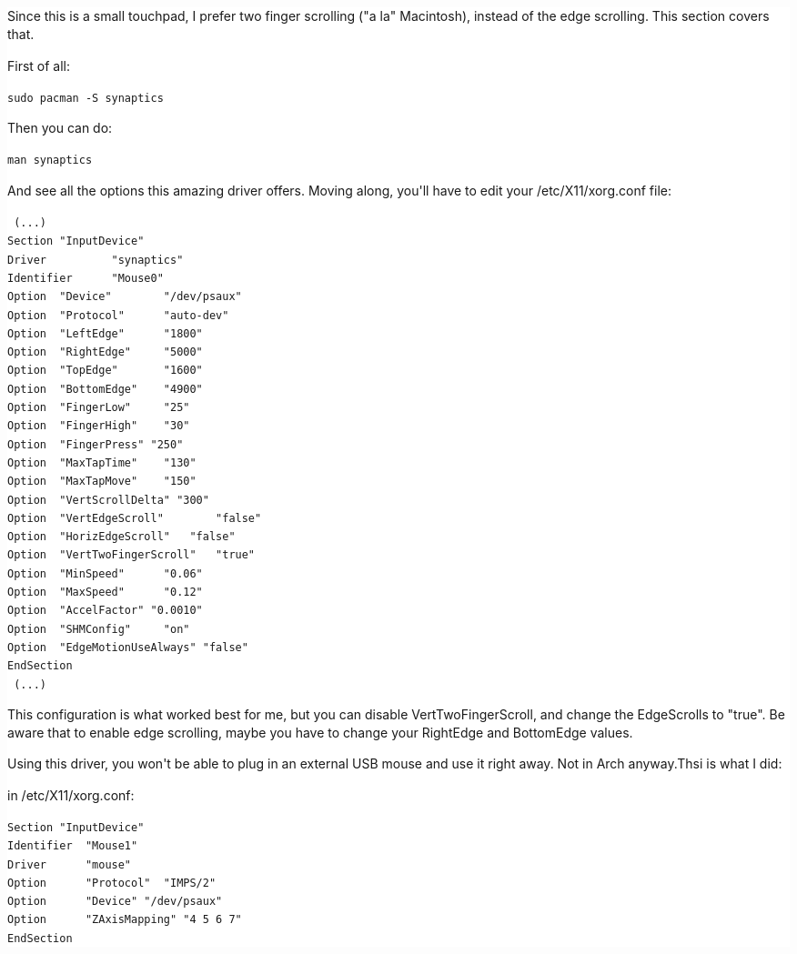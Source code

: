 Since this is a small touchpad, I prefer two finger scrolling ("a la"
Macintosh), instead of the edge scrolling. This section covers that.

First of all:

    sudo pacman -S synaptics

Then you can do:

    man synaptics

And see all the options this amazing driver offers. Moving along, you'll
have to edit your /etc/X11/xorg.conf file:

     (...)
    Section "InputDevice"
    Driver          "synaptics"
    Identifier      "Mouse0"
    Option  "Device"        "/dev/psaux"
    Option  "Protocol"      "auto-dev"
    Option  "LeftEdge"      "1800"
    Option  "RightEdge"     "5000"
    Option  "TopEdge"       "1600"
    Option  "BottomEdge"    "4900"
    Option  "FingerLow"     "25"
    Option  "FingerHigh"    "30"
    Option  "FingerPress" "250"
    Option  "MaxTapTime"    "130"
    Option  "MaxTapMove"    "150"
    Option  "VertScrollDelta" "300"
    Option  "VertEdgeScroll"        "false"
    Option	"HorizEdgeScroll"	"false"
    Option  "VertTwoFingerScroll"   "true"
    Option  "MinSpeed"      "0.06"
    Option  "MaxSpeed"      "0.12"
    Option  "AccelFactor" "0.0010"
    Option  "SHMConfig"     "on"
    Option  "EdgeMotionUseAlways" "false"
    EndSection
     (...)

This configuration is what worked best for me, but you can disable
VertTwoFingerScroll, and change the EdgeScrolls to "true". Be aware that
to enable edge scrolling, maybe you have to change your RightEdge and
BottomEdge values.

Using this driver, you won't be able to plug in an external USB mouse
and use it right away. Not in Arch anyway.Thsi is what I did:

in /etc/X11/xorg.conf:

    Section "InputDevice"
    Identifier  "Mouse1"
    Driver      "mouse"
    Option	    "Protocol" 	"IMPS/2"
    Option	    "Device" "/dev/psaux"
    Option	    "ZAxisMapping" "4 5 6 7"
    EndSection
